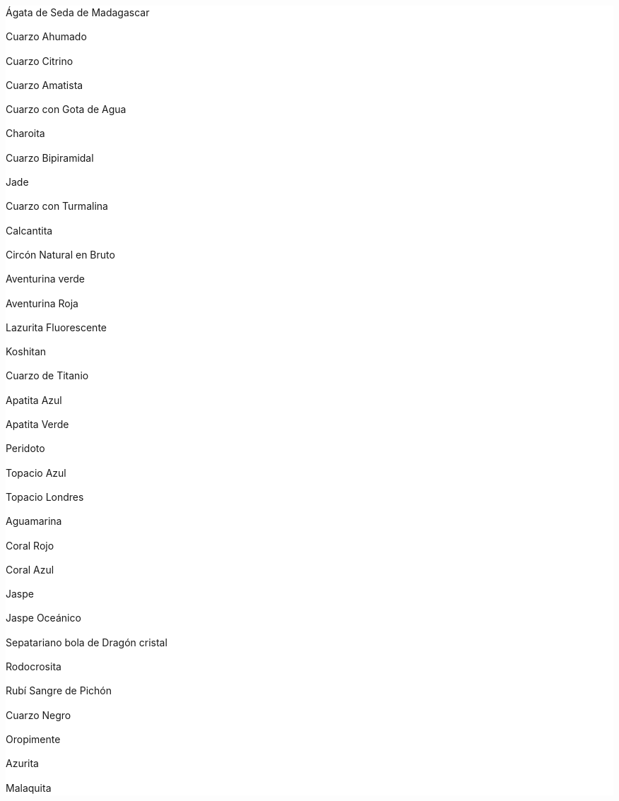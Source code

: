 Ágata de Seda de Madagascar 

Cuarzo Ahumado 

Cuarzo Citrino 

Cuarzo Amatista 

Cuarzo con Gota de Agua 

Charoita 

Cuarzo Bipiramidal 

Jade 

Cuarzo con Turmalina

Calcantita

Circón Natural en Bruto

Aventurina verde 

Aventurina Roja

Lazurita Fluorescente 

Koshitan

Cuarzo de Titanio

Apatita Azul 

Apatita Verde 

Peridoto

Topacio Azul 

Topacio Londres

Aguamarina 

Coral Rojo 

Coral Azul 

Jaspe 

Jaspe Oceánico 

Sepatariano bola de Dragón cristal 

Rodocrosita 

Rubí Sangre de Pichón 

Cuarzo Negro 

Oropimente 

Azurita 

Malaquita